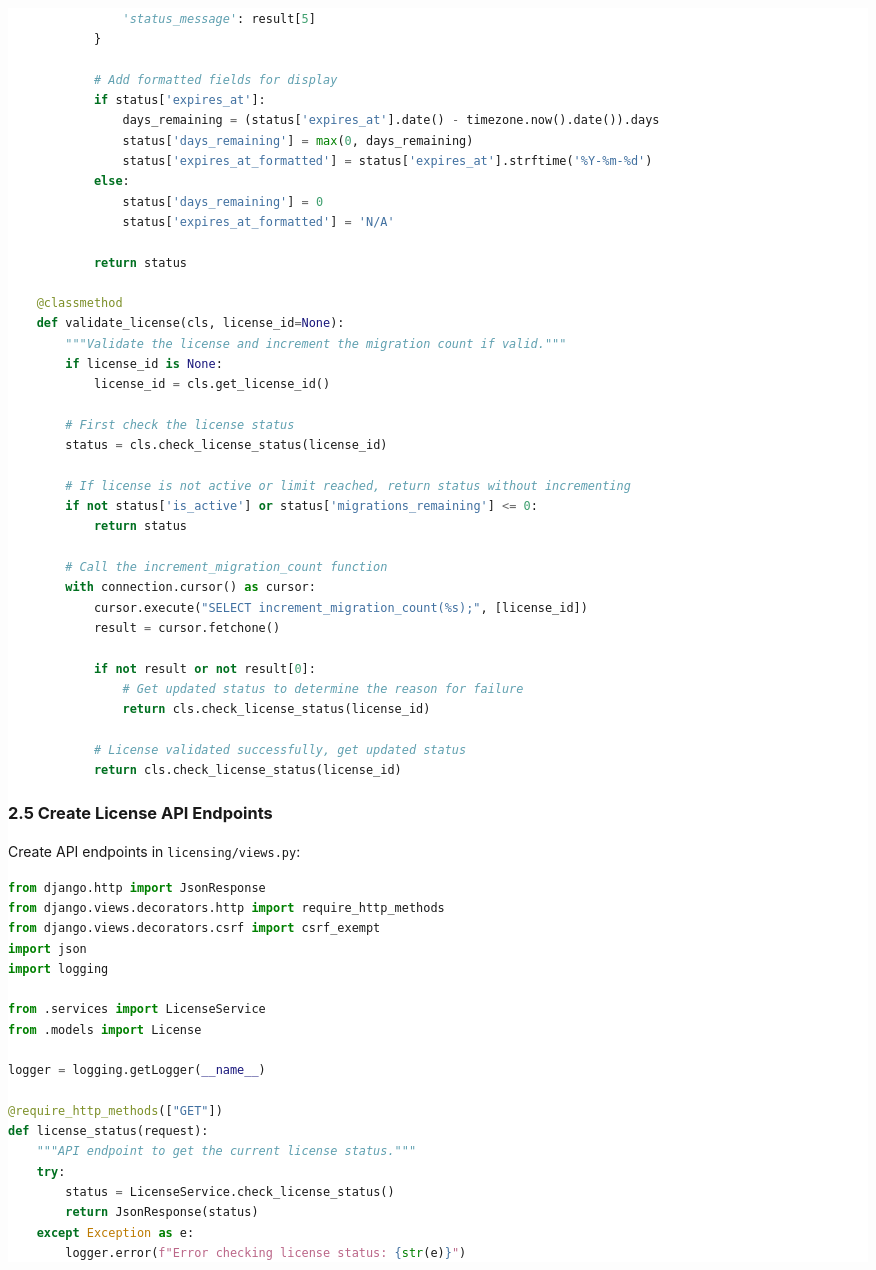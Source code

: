 ```python
                'status_message': result[5]
            }
            
            # Add formatted fields for display
            if status['expires_at']:
                days_remaining = (status['expires_at'].date() - timezone.now().date()).days
                status['days_remaining'] = max(0, days_remaining)
                status['expires_at_formatted'] = status['expires_at'].strftime('%Y-%m-%d')
            else:
                status['days_remaining'] = 0
                status['expires_at_formatted'] = 'N/A'
                
            return status
    
    @classmethod
    def validate_license(cls, license_id=None):
        """Validate the license and increment the migration count if valid."""
        if license_id is None:
            license_id = cls.get_license_id()
            
        # First check the license status
        status = cls.check_license_status(license_id)
        
        # If license is not active or limit reached, return status without incrementing
        if not status['is_active'] or status['migrations_remaining'] <= 0:
            return status
            
        # Call the increment_migration_count function
        with connection.cursor() as cursor:
            cursor.execute("SELECT increment_migration_count(%s);", [license_id])
            result = cursor.fetchone()
            
            if not result or not result[0]:
                # Get updated status to determine the reason for failure
                return cls.check_license_status(license_id)
                
            # License validated successfully, get updated status
            return cls.check_license_status(license_id)
```

### 2.5 Create License API Endpoints

Create API endpoints in `licensing/views.py`:

```python
from django.http import JsonResponse
from django.views.decorators.http import require_http_methods
from django.views.decorators.csrf import csrf_exempt
import json
import logging

from .services import LicenseService
from .models import License

logger = logging.getLogger(__name__)

@require_http_methods(["GET"])
def license_status(request):
    """API endpoint to get the current license status."""
    try:
        status = LicenseService.check_license_status()
        return JsonResponse(status)
    except Exception as e:
        logger.error(f"Error checking license status: {str(e)}")
```